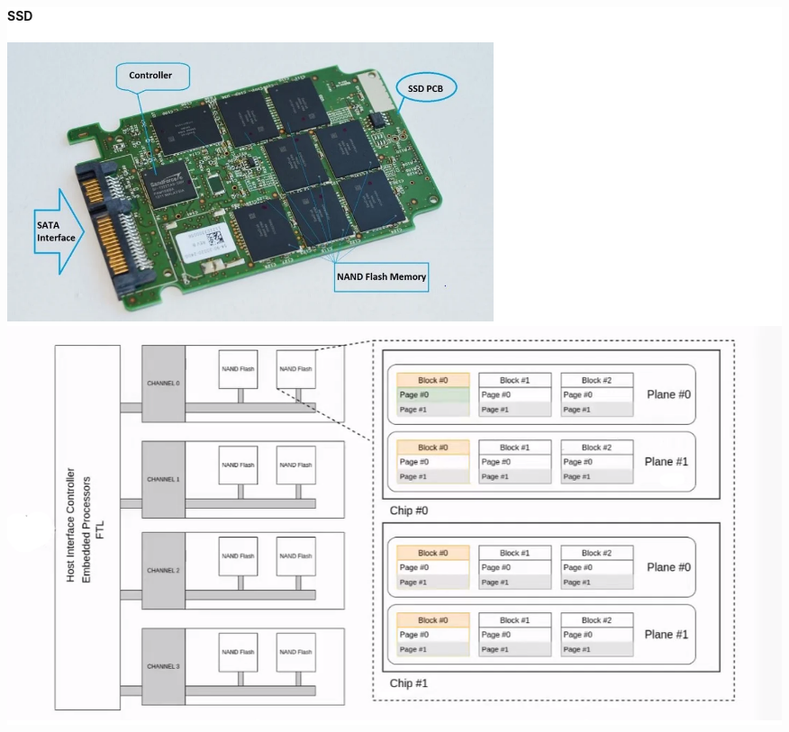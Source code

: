 #### SSD

<img src="./pics for conspects/DB/DB 23-09-07 4.png" alt="23-09-07 4" style="zoom: 60%;" />

<img src="./pics for conspects/DB/DB 23-09-07 3.png" alt="23-09-07 3" style="zoom:100%;" />
